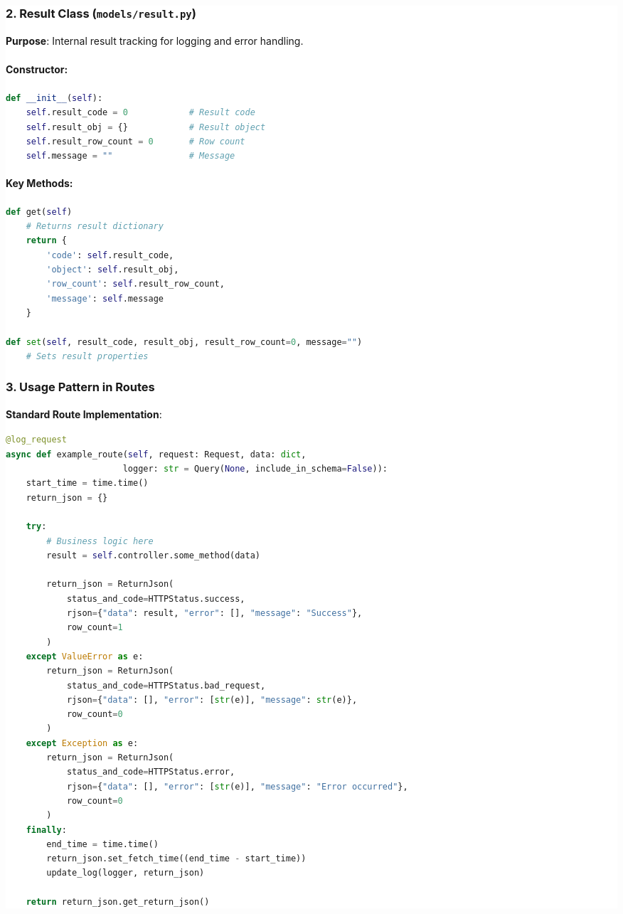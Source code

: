 ### 2. Result Class (`models/result.py`)

**Purpose**: Internal result tracking for logging and error handling.

#### Constructor:
```python
def __init__(self):
    self.result_code = 0            # Result code
    self.result_obj = {}            # Result object
    self.result_row_count = 0       # Row count
    self.message = ""               # Message
```

#### Key Methods:
```python
def get(self)
    # Returns result dictionary
    return {
        'code': self.result_code,
        'object': self.result_obj,
        'row_count': self.result_row_count,
        'message': self.message
    }

def set(self, result_code, result_obj, result_row_count=0, message="")
    # Sets result properties
```

### 3. Usage Pattern in Routes

**Standard Route Implementation**:
```python
@log_request
async def example_route(self, request: Request, data: dict,
                       logger: str = Query(None, include_in_schema=False)):
    start_time = time.time()
    return_json = {}
    
    try:
        # Business logic here
        result = self.controller.some_method(data)
        
        return_json = ReturnJson(
            status_and_code=HTTPStatus.success,
            rjson={"data": result, "error": [], "message": "Success"},
            row_count=1
        )
    except ValueError as e:
        return_json = ReturnJson(
            status_and_code=HTTPStatus.bad_request,
            rjson={"data": [], "error": [str(e)], "message": str(e)},
            row_count=0
        )
    except Exception as e:
        return_json = ReturnJson(
            status_and_code=HTTPStatus.error,
            rjson={"data": [], "error": [str(e)], "message": "Error occurred"},
            row_count=0
        )
    finally:
        end_time = time.time()
        return_json.set_fetch_time((end_time - start_time))
        update_log(logger, return_json)
    
    return return_json.get_return_json()
```